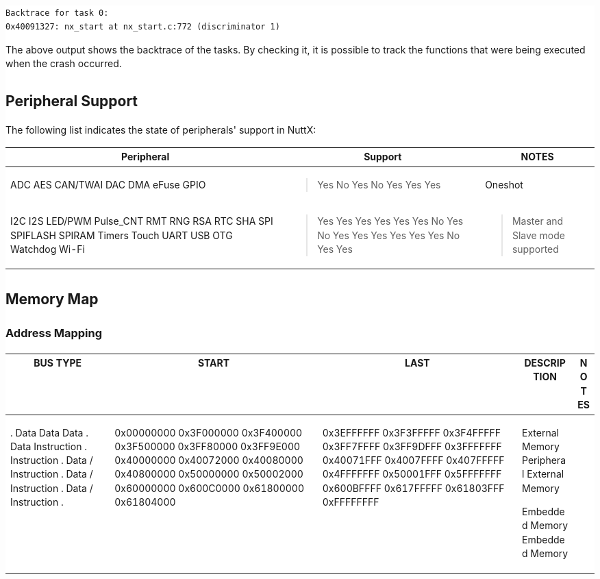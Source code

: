     Backtrace for task 0:
    0x40091327: nx_start at nx_start.c:772 (discriminator 1)

The above output shows the backtrace of the tasks. By checking it, it is
possible to track the functions that were being executed when the crash
occurred.

## Peripheral Support

The following list indicates the state of peripherals' support in NuttX:

<table>
<thead>
<tr class="header">
<th>Peripheral</th>
<th>Support</th>
<th>NOTES</th>
</tr>
</thead>
<tbody>
<tr class="odd">
<td><p>ADC AES CAN/TWAI DAC DMA eFuse GPIO</p></td>
<td><blockquote>
<p>Yes No Yes No Yes Yes Yes</p>
</blockquote></td>
<td><p>Oneshot</p></td>
</tr>
<tr class="even">
<td><p>I2C I2S LED/PWM Pulse_CNT RMT RNG RSA RTC SHA SPI SPIFLASH SPIRAM Timers Touch UART USB OTG Watchdog Wi-Fi</p></td>
<td><blockquote>
<p>Yes Yes Yes Yes Yes Yes No Yes No Yes Yes Yes Yes Yes Yes No Yes Yes</p>
</blockquote></td>
<td><blockquote>
<p>Master and Slave mode supported</p>
</blockquote></td>
</tr>
</tbody>
</table>

## Memory Map

### Address Mapping

<table>
<thead>
<tr class="header">
<th>BUS TYPE</th>
<th>START</th>
<th>LAST</th>
<th>DESCRIPTION</th>
<th>NOTES</th>
</tr>
</thead>
<tbody>
<tr class="odd">
<td><p>. Data Data Data . Data Instruction . Instruction . Data / Instruction . Data / Instruction . Data / Instruction .</p></td>
<td><p>0x00000000 0x3F000000 0x3F400000 0x3F500000 0x3FF80000 0x3FF9E000 0x40000000 0x40072000 0x40080000 0x40800000 0x50000000 0x50002000 0x60000000 0x600C0000 0x61800000 0x61804000</p></td>
<td><p>0x3EFFFFFF 0x3F3FFFFF 0x3F4FFFFF 0x3FF7FFFF 0x3FF9DFFF 0x3FFFFFFF 0x40071FFF 0x4007FFFF 0x407FFFFF 0x4FFFFFFF 0x50001FFF 0x5FFFFFFF 0x600BFFFF 0x617FFFFF 0x61803FFF 0xFFFFFFFF</p></td>
<td><p>External Memory Peripheral External Memory</p>
<p>Embedded Memory Embedded Memory</p>